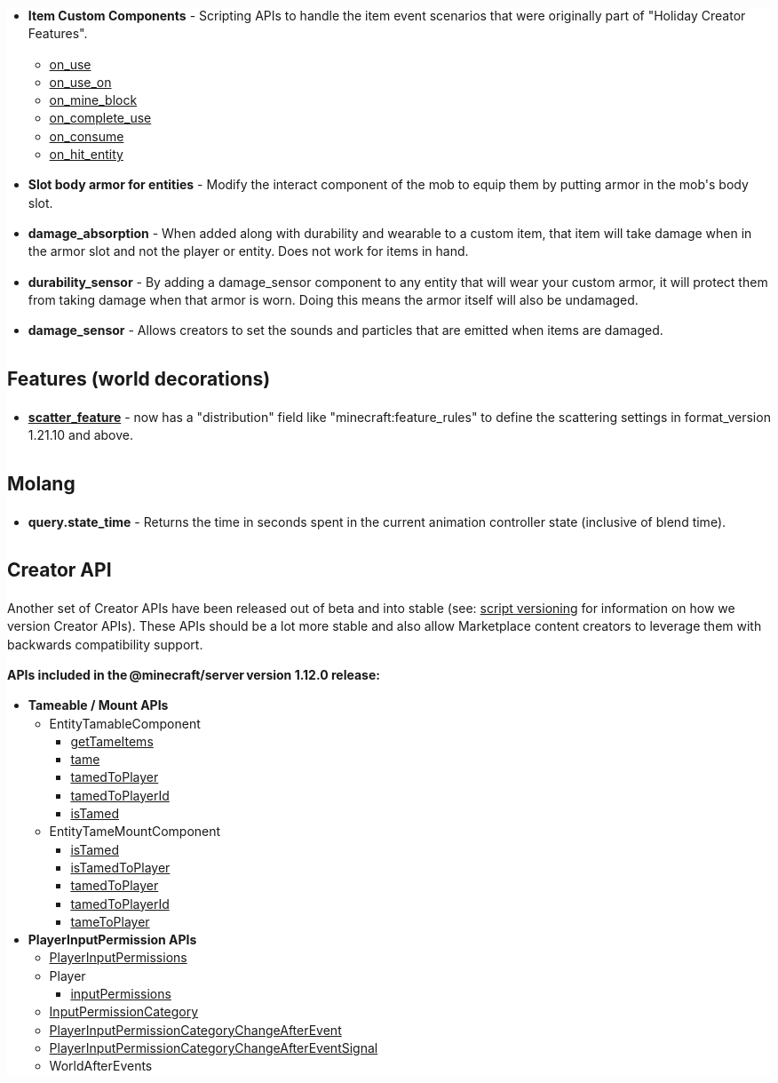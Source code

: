 - **Item Custom Components** - Scripting APIs to handle the item event scenarios that were originally part of "Holiday Creator Features".
  - [on_use](../ScriptAPI/minecraft/server/ItemCustomComponent.md#onuse)
  - [on_use_on](../ScriptAPI/minecraft/server/ItemCustomComponent.md#onuseon)
  - [on_mine_block](../ScriptAPI/minecraft/server/ItemCustomComponent.md#onmineblock)
  - [on_complete_use](../ScriptAPI/minecraft/server/ItemCustomComponent.md#oncompleteuse)
  - [on_consume](../ScriptAPI/minecraft/server/ItemCustomComponent.md#onconsume)
  - [on_hit_entity](../ScriptAPI/minecraft/server/ItemCustomComponent.md#onhitentity)

- **Slot body armor for entities** - Modify the interact component of the mob to equip them by putting armor in the mob's body slot.
- **damage_absorption** - When added along with durability and wearable to a custom item, that item will take damage when in the armor slot and not the player or entity. Does not work for items in hand.
- **durability_sensor** - By adding a damage_sensor component to any entity that will wear your custom armor, it will protect them from taking damage when that armor is worn. Doing this means the armor itself will also be undamaged.
- **damage_sensor** - Allows creators to set the sounds and particles that are emitted when items are damaged.

## Features (world decorations)

- **[scatter_feature](../Reference/Content/FeaturesReference/Examples/Features/minecraftScatter_feature.md)** - now has a "distribution" field like "minecraft:feature_rules" to define the scattering settings in format_version 1.21.10 and above.

## Molang

- **query.state_time** - Returns the time in seconds spent in the current animation controller state (inclusive of blend time).
  
## Creator API

Another set of Creator APIs have been released out of beta and into stable (see: [script versioning](ScriptVersioning.md) for information on how we version Creator APIs). These APIs should be a lot more stable and also allow Marketplace content creators to leverage them with backwards compatibility support.

**APIs included in the @minecraft/server version 1.12.0 release:**

- **Tameable / Mount APIs**
  - EntityTamableComponent
    - [getTameItems](../ScriptAPI/minecraft/server/EntityTameableComponent.md#gettameitems)
    - [tame](../ScriptAPI/minecraft/server/EntityTameableComponent.md#tame)
    - [tamedToPlayer](../ScriptAPI/minecraft/server/EntityTameableComponent.md#tamedtoplayer)
    - [tamedToPlayerId](../ScriptAPI/minecraft/server/EntityTameableComponent.md#tamedtoplayerid)
    - [isTamed](../ScriptAPI/minecraft/server/EntityTameableComponent.md#istamed)
  - EntityTameMountComponent
    - [isTamed](../ScriptAPI/minecraft/server/EntityTameMountComponent.md#istamed)
    - [isTamedToPlayer](../ScriptAPI/minecraft/server/EntityTameMountComponent.md#istamedtoplayer)
    - [tamedToPlayer](../ScriptAPI/minecraft/server/EntityTameMountComponent.md#tamedtoplayer)
    - [tamedToPlayerId](../ScriptAPI/minecraft/server/EntityTameMountComponent.md#tamedtoplayerid)
    - [tameToPlayer](../ScriptAPI/minecraft/server/EntityTameMountComponent.md#tametoplayer)
- **PlayerInputPermission APIs**
  - [PlayerInputPermissions](../ScriptAPI/minecraft/server/PlayerInputPermissions.md)
  - Player
    - [inputPermissions](../ScriptAPI/minecraft/server/Player.md#inputpermissions)
  - [InputPermissionCategory](../ScriptAPI/minecraft/server/InputPermissionCategory.md)
  - [PlayerInputPermissionCategoryChangeAfterEvent](../ScriptAPI/minecraft/server/PlayerInputPermissionCategoryChangeAfterEvent.md)
  - [PlayerInputPermissionCategoryChangeAfterEventSignal](../ScriptAPI/minecraft/server/PlayerInputPermissionCategoryChangeAfterEventSignal.md)
  - WorldAfterEvents